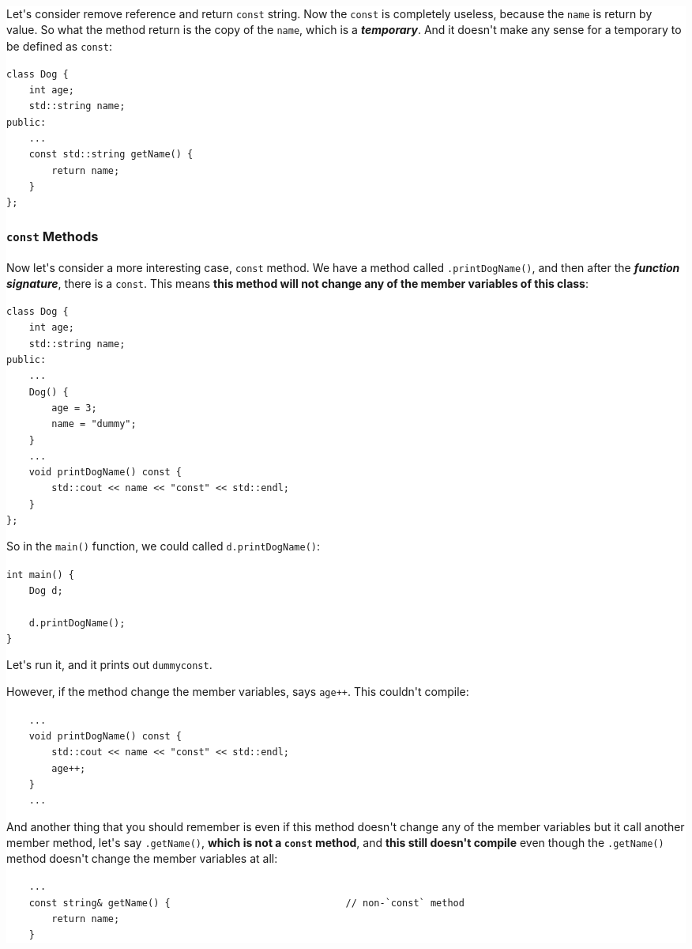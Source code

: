 
Let's consider remove reference and return `const` string. Now the `const` is completely useless, because the `name` is return by value. So what the method return is the copy of the `name`, which is a ***temporary***. And it doesn't make any sense for a temporary to be defined as `const`:
```
class Dog {
    int age;
    std::string name;
public:
    ...
    const std::string getName() {
        return name;
    }
};
```


### `const` Methods
Now let's consider a more interesting case, `const` method. We have a method called `.printDogName()`, and then after the ***function signature***, there is a `const`. This means **this method will not change any of the member variables of this class**:
```
class Dog {
    int age;
    std::string name;
public:
    ...
    Dog() { 
        age = 3;
        name = "dummy";
    }
    ...
    void printDogName() const {
        std::cout << name << "const" << std::endl;
    }
};
```
So in the `main()` function, we could called `d.printDogName()`:
```
int main() {
    Dog d;
    
    d.printDogName();
}
```
Let's run it, and it prints out `dummyconst`.

However, if the method change the member variables, says `age++`. This couldn't compile:
```
    ...
    void printDogName() const {
        std::cout << name << "const" << std::endl;
        age++;
    }
    ...
```
And another thing that you should remember is even if this method doesn't change any of the member variables but it call another member method, let's say `.getName()`, **which is not a `const` method**, and **this still doesn't compile** even though the `.getName()` method doesn't change the member variables at all:
```
    ...
    const string& getName() {                               // non-`const` method
        return name;
    }

```